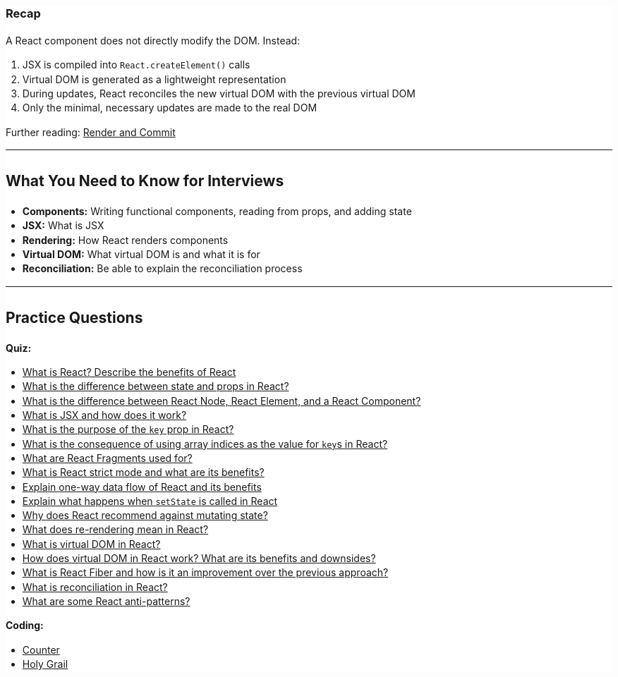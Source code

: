 ### Recap
A React component does not directly modify the DOM. Instead:
1. JSX is compiled into `React.createElement()` calls
2. Virtual DOM is generated as a lightweight representation
3. During updates, React reconciles the new virtual DOM with the previous virtual DOM
4. Only the minimal, necessary updates are made to the real DOM

Further reading: [Render and Commit](https://react.dev/learn/render-and-commit)

---

## What You Need to Know for Interviews
- **Components:** Writing functional components, reading from props, and adding state
- **JSX:** What is JSX
- **Rendering:** How React renders components
- **Virtual DOM:** What virtual DOM is and what it is for
- **Reconciliation:** Be able to explain the reconciliation process

---

## Practice Questions
**Quiz:**
- [What is React? Describe the benefits of React](/questions/quiz/what-is-react-describe-the-benefits-of-react?framework=react&tab=quiz)
- [What is the difference between state and props in React?](/questions/quiz/what-is-the-difference-between-state-and-props-in-react?framework=react&tab=quiz)
- [What is the difference between React Node, React Element, and a React Component?](/questions/quiz/what-is-the-difference-between-react-node-react-element-and-a-react-component?framework=react&tab=quiz)
- [What is JSX and how does it work?](/questions/quiz/what-is-jsx-and-how-does-it-work?framework=react&tab=quiz)
- [What is the purpose of the `key` prop in React?](/questions/quiz/what-is-the-purpose-of-the-key-prop-in-react?framework=react&tab=quiz)
- [What is the consequence of using array indices as the value for `key`s in React?](/questions/quiz/what-is-the-consequence-of-using-array-indices-as-the-value-for-key-s-in-react?framework=react&tab=quiz)
- [What are React Fragments used for?](/questions/quiz/what-are-react-fragments-used-for?framework=react&tab=quiz)
- [What is React strict mode and what are its benefits?](/questions/quiz/what-is-react-strict-mode-and-what-are-its-benefits?framework=react&tab=quiz)
- [Explain one-way data flow of React and its benefits](/questions/quiz/explain-one-way-data-flow-of-react-and-its-benefits?framework=react&tab=quiz)
- [Explain what happens when `setState` is called in React](/questions/quiz/explain-what-happens-when-setstate-is-called-in-react?framework=react&tab=quiz)
- [Why does React recommend against mutating state?](/questions/quiz/why-does-react-recommend-against-mutating-state?framework=react&tab=quiz)
- [What does re-rendering mean in React?](/questions/quiz/what-does-re-rendering-mean-in-react?framework=react&tab=quiz)
- [What is virtual DOM in React?](/questions/quiz/what-is-virtual-dom-in-react?framework=react&tab=quiz)
- [How does virtual DOM in React work? What are its benefits and downsides?](/questions/quiz/how-does-virtual-dom-in-react-work-what-are-its-benefits-and-downsides?framework=react&tab=quiz)
- [What is React Fiber and how is it an improvement over the previous approach?](/questions/quiz/what-is-react-fiber-and-how-is-it-an-improvement-over-the-previous-approach?framework=react&tab=quiz)
- [What is reconciliation in React?](/questions/quiz/what-is-reconciliation-in-react?framework=react&tab=quiz)
- [What are some React anti-patterns?](/questions/quiz/what-are-some-react-anti-patterns?framework=react&tab=quiz)

**Coding:**
- [Counter](/questions/user-interface/counter/react?framework=react&tab=coding)
- [Holy Grail](/questions/user-interface/holy-grail/react?framework=react&tab=coding)